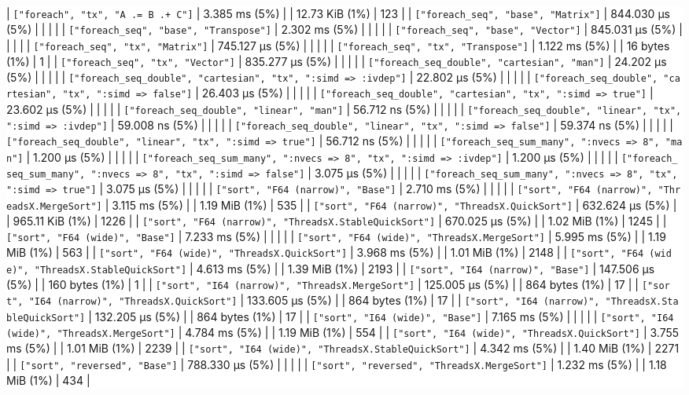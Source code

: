 | `["foreach", "tx", "A .= B .+ C"]`                                 |   3.385 ms (5%) |           |  12.73 KiB (1%) |         123 |
| `["foreach_seq", "base", "Matrix"]`                                | 844.030 μs (5%) |           |                 |             |
| `["foreach_seq", "base", "Transpose"]`                             |   2.302 ms (5%) |           |                 |             |
| `["foreach_seq", "base", "Vector"]`                                | 845.031 μs (5%) |           |                 |             |
| `["foreach_seq", "tx", "Matrix"]`                                  | 745.127 μs (5%) |           |                 |             |
| `["foreach_seq", "tx", "Transpose"]`                               |   1.122 ms (5%) |           |   16 bytes (1%) |           1 |
| `["foreach_seq", "tx", "Vector"]`                                  | 835.277 μs (5%) |           |                 |             |
| `["foreach_seq_double", "cartesian", "man"]`                       |  24.202 μs (5%) |           |                 |             |
| `["foreach_seq_double", "cartesian", "tx", ":simd => :ivdep"]`     |  22.802 μs (5%) |           |                 |             |
| `["foreach_seq_double", "cartesian", "tx", ":simd => false"]`      |  26.403 μs (5%) |           |                 |             |
| `["foreach_seq_double", "cartesian", "tx", ":simd => true"]`       |  23.602 μs (5%) |           |                 |             |
| `["foreach_seq_double", "linear", "man"]`                          |  56.712 ns (5%) |           |                 |             |
| `["foreach_seq_double", "linear", "tx", ":simd => :ivdep"]`        |  59.008 ns (5%) |           |                 |             |
| `["foreach_seq_double", "linear", "tx", ":simd => false"]`         |  59.374 ns (5%) |           |                 |             |
| `["foreach_seq_double", "linear", "tx", ":simd => true"]`          |  56.712 ns (5%) |           |                 |             |
| `["foreach_seq_sum_many", ":nvecs => 8", "man"]`                   |   1.200 μs (5%) |           |                 |             |
| `["foreach_seq_sum_many", ":nvecs => 8", "tx", ":simd => :ivdep"]` |   1.200 μs (5%) |           |                 |             |
| `["foreach_seq_sum_many", ":nvecs => 8", "tx", ":simd => false"]`  |   3.075 μs (5%) |           |                 |             |
| `["foreach_seq_sum_many", ":nvecs => 8", "tx", ":simd => true"]`   |   3.075 μs (5%) |           |                 |             |
| `["sort", "F64 (narrow)", "Base"]`                                 |   2.710 ms (5%) |           |                 |             |
| `["sort", "F64 (narrow)", "ThreadsX.MergeSort"]`                   |   3.115 ms (5%) |           |   1.19 MiB (1%) |         535 |
| `["sort", "F64 (narrow)", "ThreadsX.QuickSort"]`                   | 632.624 μs (5%) |           | 965.11 KiB (1%) |        1226 |
| `["sort", "F64 (narrow)", "ThreadsX.StableQuickSort"]`             | 670.025 μs (5%) |           |   1.02 MiB (1%) |        1245 |
| `["sort", "F64 (wide)", "Base"]`                                   |   7.233 ms (5%) |           |                 |             |
| `["sort", "F64 (wide)", "ThreadsX.MergeSort"]`                     |   5.995 ms (5%) |           |   1.19 MiB (1%) |         563 |
| `["sort", "F64 (wide)", "ThreadsX.QuickSort"]`                     |   3.968 ms (5%) |           |   1.01 MiB (1%) |        2148 |
| `["sort", "F64 (wide)", "ThreadsX.StableQuickSort"]`               |   4.613 ms (5%) |           |   1.39 MiB (1%) |        2193 |
| `["sort", "I64 (narrow)", "Base"]`                                 | 147.506 μs (5%) |           |  160 bytes (1%) |           1 |
| `["sort", "I64 (narrow)", "ThreadsX.MergeSort"]`                   | 125.005 μs (5%) |           |  864 bytes (1%) |          17 |
| `["sort", "I64 (narrow)", "ThreadsX.QuickSort"]`                   | 133.605 μs (5%) |           |  864 bytes (1%) |          17 |
| `["sort", "I64 (narrow)", "ThreadsX.StableQuickSort"]`             | 132.205 μs (5%) |           |  864 bytes (1%) |          17 |
| `["sort", "I64 (wide)", "Base"]`                                   |   7.165 ms (5%) |           |                 |             |
| `["sort", "I64 (wide)", "ThreadsX.MergeSort"]`                     |   4.784 ms (5%) |           |   1.19 MiB (1%) |         554 |
| `["sort", "I64 (wide)", "ThreadsX.QuickSort"]`                     |   3.755 ms (5%) |           |   1.01 MiB (1%) |        2239 |
| `["sort", "I64 (wide)", "ThreadsX.StableQuickSort"]`               |   4.342 ms (5%) |           |   1.40 MiB (1%) |        2271 |
| `["sort", "reversed", "Base"]`                                     | 788.330 μs (5%) |           |                 |             |
| `["sort", "reversed", "ThreadsX.MergeSort"]`                       |   1.232 ms (5%) |           |   1.18 MiB (1%) |         434 |